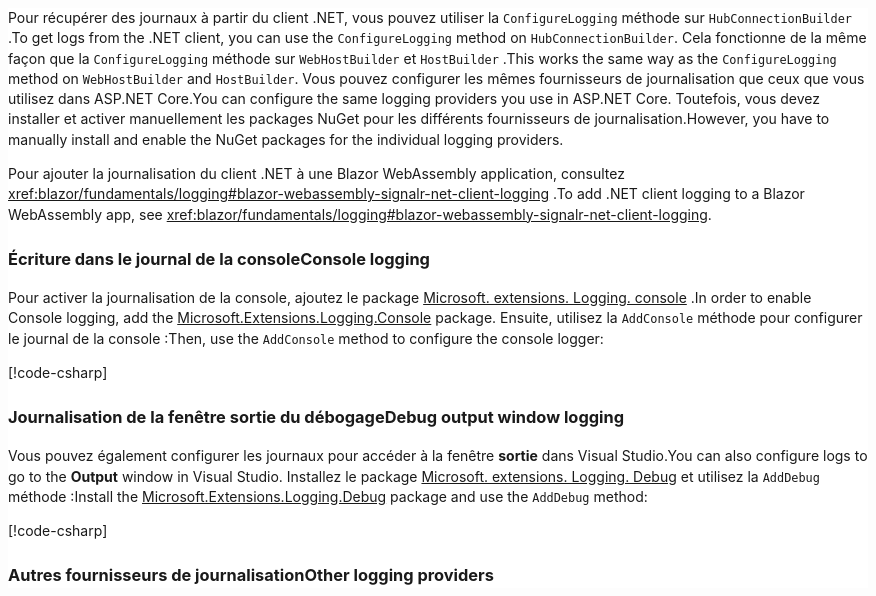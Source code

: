 <span data-ttu-id="adfa1-159">Pour récupérer des journaux à partir du client .NET, vous pouvez utiliser la `ConfigureLogging` méthode sur `HubConnectionBuilder` .</span><span class="sxs-lookup"><span data-stu-id="adfa1-159">To get logs from the .NET client, you can use the `ConfigureLogging` method on `HubConnectionBuilder`.</span></span> <span data-ttu-id="adfa1-160">Cela fonctionne de la même façon que la `ConfigureLogging` méthode sur `WebHostBuilder` et `HostBuilder` .</span><span class="sxs-lookup"><span data-stu-id="adfa1-160">This works the same way as the `ConfigureLogging` method on `WebHostBuilder` and `HostBuilder`.</span></span> <span data-ttu-id="adfa1-161">Vous pouvez configurer les mêmes fournisseurs de journalisation que ceux que vous utilisez dans ASP.NET Core.</span><span class="sxs-lookup"><span data-stu-id="adfa1-161">You can configure the same logging providers you use in ASP.NET Core.</span></span> <span data-ttu-id="adfa1-162">Toutefois, vous devez installer et activer manuellement les packages NuGet pour les différents fournisseurs de journalisation.</span><span class="sxs-lookup"><span data-stu-id="adfa1-162">However, you have to manually install and enable the NuGet packages for the individual logging providers.</span></span>

<span data-ttu-id="adfa1-163">Pour ajouter la journalisation du client .NET à une Blazor WebAssembly application, consultez <xref:blazor/fundamentals/logging#blazor-webassembly-signalr-net-client-logging> .</span><span class="sxs-lookup"><span data-stu-id="adfa1-163">To add .NET client logging to a Blazor WebAssembly app, see <xref:blazor/fundamentals/logging#blazor-webassembly-signalr-net-client-logging>.</span></span>

### <a name="console-logging"></a><span data-ttu-id="adfa1-164">Écriture dans le journal de la console</span><span class="sxs-lookup"><span data-stu-id="adfa1-164">Console logging</span></span>

<span data-ttu-id="adfa1-165">Pour activer la journalisation de la console, ajoutez le package [Microsoft. extensions. Logging. console](https://www.nuget.org/packages/Microsoft.Extensions.Logging.Console) .</span><span class="sxs-lookup"><span data-stu-id="adfa1-165">In order to enable Console logging, add the [Microsoft.Extensions.Logging.Console](https://www.nuget.org/packages/Microsoft.Extensions.Logging.Console) package.</span></span> <span data-ttu-id="adfa1-166">Ensuite, utilisez la `AddConsole` méthode pour configurer le journal de la console :</span><span class="sxs-lookup"><span data-stu-id="adfa1-166">Then, use the `AddConsole` method to configure the console logger:</span></span>

[!code-csharp[](diagnostics/net-client-console-log.cs?highlight=6)]

### <a name="debug-output-window-logging"></a><span data-ttu-id="adfa1-167">Journalisation de la fenêtre sortie du débogage</span><span class="sxs-lookup"><span data-stu-id="adfa1-167">Debug output window logging</span></span>

<span data-ttu-id="adfa1-168">Vous pouvez également configurer les journaux pour accéder à la fenêtre **sortie** dans Visual Studio.</span><span class="sxs-lookup"><span data-stu-id="adfa1-168">You can also configure logs to go to the **Output** window in Visual Studio.</span></span> <span data-ttu-id="adfa1-169">Installez le package [Microsoft. extensions. Logging. Debug](https://www.nuget.org/packages/Microsoft.Extensions.Logging.Debug) et utilisez la `AddDebug` méthode :</span><span class="sxs-lookup"><span data-stu-id="adfa1-169">Install the [Microsoft.Extensions.Logging.Debug](https://www.nuget.org/packages/Microsoft.Extensions.Logging.Debug) package and use the `AddDebug` method:</span></span>

[!code-csharp[](diagnostics/net-client-debug-log.cs?highlight=6)]

### <a name="other-logging-providers"></a><span data-ttu-id="adfa1-170">Autres fournisseurs de journalisation</span><span class="sxs-lookup"><span data-stu-id="adfa1-170">Other logging providers</span></span>
